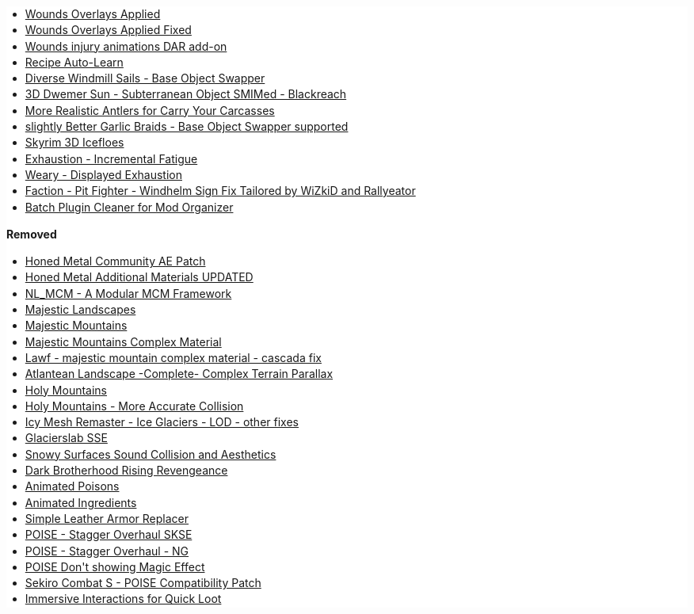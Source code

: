* [Wounds Overlays Applied](https://www.nexusmods.com/skyrimspecialedition/mods/107246)
* [Wounds Overlays Applied Fixed](https://www.nexusmods.com/skyrimspecialedition/mods/113266)
* [Wounds injury animations DAR add-on](https://www.nexusmods.com/skyrimspecialedition/mods/54870)
* [Recipe Auto-Learn](https://www.nexusmods.com/skyrimspecialedition/mods/84909)
* [Diverse Windmill Sails - Base Object Swapper](https://www.nexusmods.com/skyrimspecialedition/mods/121759)
* [3D Dwemer Sun - Subterranean Object SMIMed - Blackreach](https://www.nexusmods.com/skyrimspecialedition/mods/121858)
* [More Realistic Antlers for Carry Your Carcasses](https://www.nexusmods.com/skyrimspecialedition/mods/118993)
* [slightly Better Garlic Braids - Base Object Swapper supported](https://www.nexusmods.com/skyrimspecialedition/mods/119694)
* [Skyrim 3D Icefloes](https://www.nexusmods.com/skyrimspecialedition/mods/20101)
* [Exhaustion - Incremental Fatigue](https://www.nexusmods.com/skyrimspecialedition/mods/94574)
* [Weary - Displayed Exhaustion](https://www.nexusmods.com/skyrimspecialedition/mods/102027)
* [Faction - Pit Fighter - Windhelm Sign Fix Tailored by WiZkiD and Rallyeator](https://www.nexusmods.com/skyrimspecialedition/mods/85169)
* [Batch Plugin Cleaner for Mod Organizer](https://www.nexusmods.com/skyrimspecialedition/mods/59598)

**Removed**

* [Honed Metal Community AE Patch](https://www.nexusmods.com/skyrimspecialedition/mods/80705)
* [Honed Metal Additional Materials UPDATED](https://www.nexusmods.com/skyrimspecialedition/mods/51254)
* [NL_MCM - A Modular MCM Framework](https://www.nexusmods.com/skyrimspecialedition/mods/49127)
* [Majestic Landscapes](https://www.nexusmods.com/skyrimspecialedition/mods/41857)
* [Majestic Mountains](https://www.nexusmods.com/skyrimspecialedition/mods/11052)
* [Majestic Mountains Complex Material](https://www.nexusmods.com/skyrimspecialedition/mods/87547)
* [Lawf - majestic mountain complex material - cascada fix](https://www.nexusmods.com/skyrimspecialedition/mods/90281)
* [Atlantean Landscape -Complete- Complex Terrain Parallax](https://www.nexusmods.com/skyrimspecialedition/mods/89542)
* [Holy Mountains](https://www.nexusmods.com/skyrimspecialedition/mods/56828)
* [Holy Mountains - More Accurate Collision](https://www.nexusmods.com/skyrimspecialedition/mods/64962)
* [Icy Mesh Remaster - Ice Glaciers - LOD - other fixes](https://www.nexusmods.com/skyrimspecialedition/mods/73381)
* [Glacierslab SSE](https://www.nexusmods.com/skyrimspecialedition/mods/24178)
* [Snowy Surfaces Sound Collision and Aesthetics](https://www.nexusmods.com/skyrimspecialedition/mods/76257)
* [Dark Brotherhood Rising Revengeance](https://www.nexusmods.com/skyrimspecialedition/mods/57157)
* [Animated Poisons](https://www.nexusmods.com/skyrimspecialedition/mods/72849)
* [Animated Ingredients](https://www.nexusmods.com/skyrimspecialedition/mods/72852)
* [Simple Leather Armor Replacer](https://www.nexusmods.com/skyrimspecialedition/mods/84855)
* [POISE - Stagger Overhaul SKSE](https://www.nexusmods.com/skyrimspecialedition/mods/72653)
* [POISE - Stagger Overhaul - NG](https://www.nexusmods.com/skyrimspecialedition/mods/72692)
* [POISE Don't showing Magic Effect](https://www.nexusmods.com/skyrimspecialedition/mods/74101)
* [Sekiro Combat S - POISE Compatibility Patch](https://www.nexusmods.com/skyrimspecialedition/mods/79962)
* [Immersive Interactions for Quick Loot](https://www.nexusmods.com/skyrimspecialedition/mods/96894)
